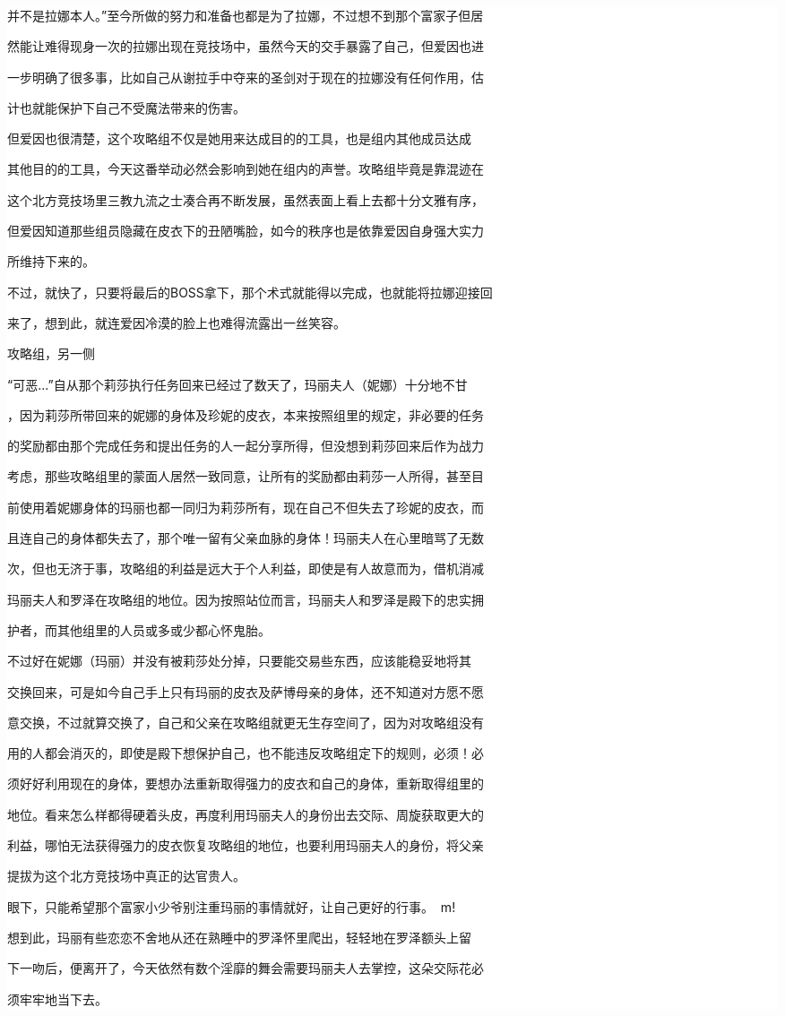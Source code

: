 并不是拉娜本人。”至今所做的努力和准备也都是为了拉娜，不过想不到那个富家子但居

然能让难得现身一次的拉娜出现在竞技场中，虽然今天的交手暴露了自己，但爱因也进

一步明确了很多事，比如自己从谢拉手中夺来的圣剑对于现在的拉娜没有任何作用，估

计也就能保护下自己不受魔法带来的伤害。

但爱因也很清楚，这个攻略组不仅是她用来达成目的的工具，也是组内其他成员达成

其他目的的工具，今天这番举动必然会影响到她在组内的声誉。攻略组毕竟是靠混迹在

这个北方竞技场里三教九流之士凑合再不断发展，虽然表面上看上去都十分文雅有序，

但爱因知道那些组员隐藏在皮衣下的丑陋嘴脸，如今的秩序也是依靠爱因自身强大实力

所维持下来的。

不过，就快了，只要将最后的BOSS拿下，那个术式就能得以完成，也就能将拉娜迎接回

来了，想到此，就连爱因冷漠的脸上也难得流露出一丝笑容。

攻略组，另一侧

“可恶...”自从那个莉莎执行任务回来已经过了数天了，玛丽夫人（妮娜）十分地不甘

，因为莉莎所带回来的妮娜的身体及珍妮的皮衣，本来按照组里的规定，非必要的任务

的奖励都由那个完成任务和提出任务的人一起分享所得，但没想到莉莎回来后作为战力

考虑，那些攻略组里的蒙面人居然一致同意，让所有的奖励都由莉莎一人所得，甚至目

前使用着妮娜身体的玛丽也都一同归为莉莎所有，现在自己不但失去了珍妮的皮衣，而

且连自己的身体都失去了，那个唯一留有父亲血脉的身体！玛丽夫人在心里暗骂了无数

次，但也无济于事，攻略组的利益是远大于个人利益，即使是有人故意而为，借机消减

玛丽夫人和罗泽在攻略组的地位。因为按照站位而言，玛丽夫人和罗泽是殿下的忠实拥

护者，而其他组里的人员或多或少都心怀鬼胎。

不过好在妮娜（玛丽）并没有被莉莎处分掉，只要能交易些东西，应该能稳妥地将其

交换回来，可是如今自己手上只有玛丽的皮衣及萨博母亲的身体，还不知道对方愿不愿

意交换，不过就算交换了，自己和父亲在攻略组就更无生存空间了，因为对攻略组没有

用的人都会消灭的，即使是殿下想保护自己，也不能违反攻略组定下的规则，必须！必

须好好利用现在的身体，要想办法重新取得强力的皮衣和自己的身体，重新取得组里的

地位。看来怎么样都得硬着头皮，再度利用玛丽夫人的身份出去交际、周旋获取更大的

利益，哪怕无法获得强力的皮衣恢复攻略组的地位，也要利用玛丽夫人的身份，将父亲

提拔为这个北方竞技场中真正的达官贵人。

眼下，只能希望那个富家小少爷别注重玛丽的事情就好，让自己更好的行事。  m!

想到此，玛丽有些恋恋不舍地从还在熟睡中的罗泽怀里爬出，轻轻地在罗泽额头上留

下一吻后，便离开了，今天依然有数个淫靡的舞会需要玛丽夫人去掌控，这朵交际花必

须牢牢地当下去。
